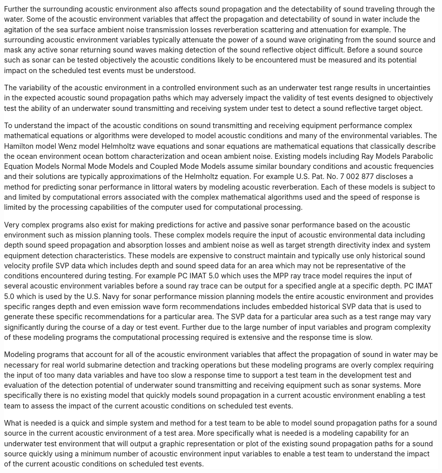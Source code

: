 Further the surrounding acoustic environment also affects sound propagation and the detectability of sound traveling through the water. Some of the acoustic environment variables that affect the propagation and detectability of sound in water include the agitation of the sea surface ambient noise transmission losses reverberation scattering and attenuation for example. The surrounding acoustic environment variables typically attenuate the power of a sound wave originating from the sound source and mask any active sonar returning sound waves making detection of the sound reflective object difficult. Before a sound source such as sonar can be tested objectively the acoustic conditions likely to be encountered must be measured and its potential impact on the scheduled test events must be understood.

The variability of the acoustic environment in a controlled environment such as an underwater test range results in uncertainties in the expected acoustic sound propagation paths which may adversely impact the validity of test events designed to objectively test the ability of an underwater sound transmitting and receiving system under test to detect a sound reflective target object.

To understand the impact of the acoustic conditions on sound transmitting and receiving equipment performance complex mathematical equations or algorithms were developed to model acoustic conditions and many of the environmental variables. The Hamilton model Wenz model Helmholtz wave equations and sonar equations are mathematical equations that classically describe the ocean environment ocean bottom characterization and ocean ambient noise. Existing models including Ray Models Parabolic Equation Models Normal Mode Models and Coupled Mode Models assume similar boundary conditions and acoustic frequencies and their solutions are typically approximations of the Helmholtz equation. For example U.S. Pat. No. 7 002 877 discloses a method for predicting sonar performance in littoral waters by modeling acoustic reverberation. Each of these models is subject to and limited by computational errors associated with the complex mathematical algorithms used and the speed of response is limited by the processing capabilities of the computer used for computational processing.

Very complex programs also exist for making predictions for active and passive sonar performance based on the acoustic environment such as mission planning tools. These complex models require the input of acoustic environmental data including depth sound speed propagation and absorption losses and ambient noise as well as target strength directivity index and system equipment detection characteristics. These models are expensive to construct maintain and typically use only historical sound velocity profile SVP data which includes depth and sound speed data for an area which may not be representative of the conditions encountered during testing. For example PC IMAT 5.0 which uses the MPP ray trace model requires the input of several acoustic environment variables before a sound ray trace can be output for a specified angle at a specific depth. PC IMAT 5.0 which is used by the U.S. Navy for sonar performance mission planning models the entire acoustic environment and provides specific ranges depth and even emission wave form recommendations includes embedded historical SVP data that is used to generate these specific recommendations for a particular area. The SVP data for a particular area such as a test range may vary significantly during the course of a day or test event. Further due to the large number of input variables and program complexity of these modeling programs the computational processing required is extensive and the response time is slow.

Modeling programs that account for all of the acoustic environment variables that affect the propagation of sound in water may be necessary for real world submarine detection and tracking operations but these modeling programs are overly complex requiring the input of too many data variables and have too slow a response time to support a test team in the development test and evaluation of the detection potential of underwater sound transmitting and receiving equipment such as sonar systems. More specifically there is no existing model that quickly models sound propagation in a current acoustic environment enabling a test team to assess the impact of the current acoustic conditions on scheduled test events.

What is needed is a quick and simple system and method for a test team to be able to model sound propagation paths for a sound source in the current acoustic environment of a test area. More specifically what is needed is a modeling capability for an underwater test environment that will output a graphic representation or plot of the existing sound propagation paths for a sound source quickly using a minimum number of acoustic environment input variables to enable a test team to understand the impact of the current acoustic conditions on scheduled test events.
